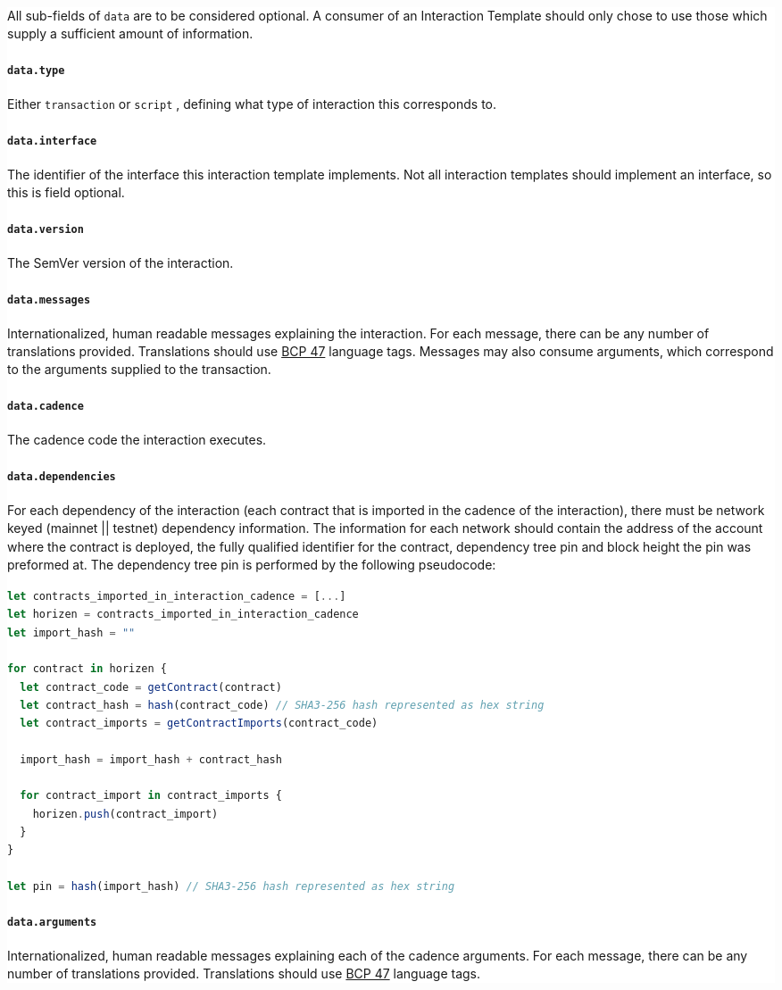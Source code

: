 All sub-fields of `data` are to be considered optional. A consumer of an Interaction Template should only chose to use those which supply a sufficient amount of information.

#### `data.type`
Either `transaction` or `script` , defining what type of interaction this corresponds to.

#### `data.interface`
The identifier of the interface this interaction template implements. Not all interaction templates should implement an interface, so this is field optional.

#### `data.version`
The SemVer version of the interaction.

#### `data.messages`
Internationalized, human readable messages explaining the interaction. For each message, there can be any number of translations provided. Translations should use [BCP 47](https://en.wikipedia.org/wiki/IETF_language_tag) language tags. Messages may also consume arguments, which correspond to the arguments supplied to the transaction.

#### `data.cadence`
The cadence code the interaction executes.

#### `data.dependencies`
For each dependency of the interaction (each contract that is imported in the cadence of the interaction), there must be network keyed (mainnet || testnet) dependency information. The information for each network should contain the address of the account where the contract is deployed, the fully qualified identifier for the contract, dependency tree pin and block height the pin was preformed at. The dependency tree pin is performed by the following pseudocode:

```javascript
let contracts_imported_in_interaction_cadence = [...]
let horizen = contracts_imported_in_interaction_cadence
let import_hash = ""

for contract in horizen {
  let contract_code = getContract(contract)
  let contract_hash = hash(contract_code) // SHA3-256 hash represented as hex string
  let contract_imports = getContractImports(contract_code)

  import_hash = import_hash + contract_hash
  
  for contract_import in contract_imports {
    horizen.push(contract_import)
  }
}

let pin = hash(import_hash) // SHA3-256 hash represented as hex string
```

#### `data.arguments`
Internationalized, human readable messages explaining each of the cadence arguments. For each message, there can be any number of translations provided. Translations should use [BCP 47](https://en.wikipedia.org/wiki/IETF_language_tag) language tags.
